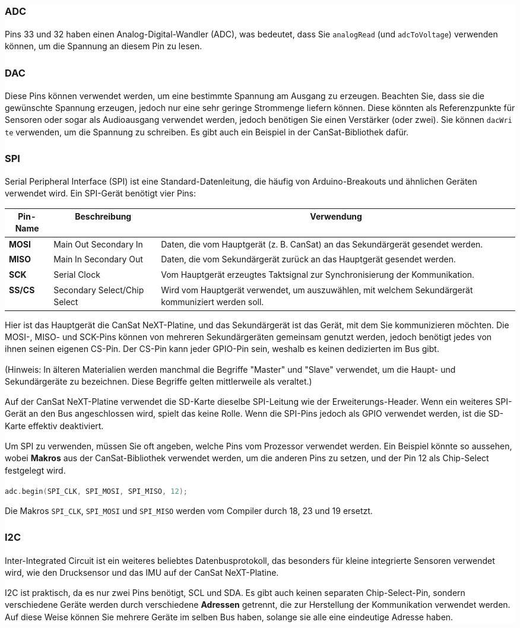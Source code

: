 ### ADC

Pins 33 und 32 haben einen Analog-Digital-Wandler (ADC), was bedeutet, dass Sie `analogRead` (und `adcToVoltage`) verwenden können, um die Spannung an diesem Pin zu lesen.

### DAC

Diese Pins können verwendet werden, um eine bestimmte Spannung am Ausgang zu erzeugen. Beachten Sie, dass sie die gewünschte Spannung erzeugen, jedoch nur eine sehr geringe Strommenge liefern können. Diese könnten als Referenzpunkte für Sensoren oder sogar als Audioausgang verwendet werden, jedoch benötigen Sie einen Verstärker (oder zwei). Sie können `dacWrite` verwenden, um die Spannung zu schreiben. Es gibt auch ein Beispiel in der CanSat-Bibliothek dafür.

### SPI

Serial Peripheral Interface (SPI) ist eine Standard-Datenleitung, die häufig von Arduino-Breakouts und ähnlichen Geräten verwendet wird. Ein SPI-Gerät benötigt vier Pins:

| **Pin-Name**   | **Beschreibung**                                              | **Verwendung**                                                  |
|----------------|--------------------------------------------------------------|-----------------------------------------------------------------|
| **MOSI**       | Main Out Secondary In                                         | Daten, die vom Hauptgerät (z. B. CanSat) an das Sekundärgerät gesendet werden. |
| **MISO**       | Main In Secondary Out                                         | Daten, die vom Sekundärgerät zurück an das Hauptgerät gesendet werden. |
| **SCK**        | Serial Clock                                                  | Vom Hauptgerät erzeugtes Taktsignal zur Synchronisierung der Kommunikation. |
| **SS/CS**      | Secondary Select/Chip Select                                  | Wird vom Hauptgerät verwendet, um auszuwählen, mit welchem Sekundärgerät kommuniziert werden soll. |

Hier ist das Hauptgerät die CanSat NeXT-Platine, und das Sekundärgerät ist das Gerät, mit dem Sie kommunizieren möchten. Die MOSI-, MISO- und SCK-Pins können von mehreren Sekundärgeräten gemeinsam genutzt werden, jedoch benötigt jedes von ihnen seinen eigenen CS-Pin. Der CS-Pin kann jeder GPIO-Pin sein, weshalb es keinen dedizierten im Bus gibt.

(Hinweis: In älteren Materialien werden manchmal die Begriffe "Master" und "Slave" verwendet, um die Haupt- und Sekundärgeräte zu bezeichnen. Diese Begriffe gelten mittlerweile als veraltet.)

Auf der CanSat NeXT-Platine verwendet die SD-Karte dieselbe SPI-Leitung wie der Erweiterungs-Header. Wenn ein weiteres SPI-Gerät an den Bus angeschlossen wird, spielt das keine Rolle. Wenn die SPI-Pins jedoch als GPIO verwendet werden, ist die SD-Karte effektiv deaktiviert.

Um SPI zu verwenden, müssen Sie oft angeben, welche Pins vom Prozessor verwendet werden. Ein Beispiel könnte so aussehen, wobei **Makros** aus der CanSat-Bibliothek verwendet werden, um die anderen Pins zu setzen, und der Pin 12 als Chip-Select festgelegt wird.

```Cpp title="Initialisierung der SPI-Leitung für einen Sensor"
adc.begin(SPI_CLK, SPI_MOSI, SPI_MISO, 12);
```

Die Makros `SPI_CLK`, `SPI_MOSI` und `SPI_MISO` werden vom Compiler durch 18, 23 und 19 ersetzt.

### I2C

Inter-Integrated Circuit ist ein weiteres beliebtes Datenbusprotokoll, das besonders für kleine integrierte Sensoren verwendet wird, wie den Drucksensor und das IMU auf der CanSat NeXT-Platine.

I2C ist praktisch, da es nur zwei Pins benötigt, SCL und SDA. Es gibt auch keinen separaten Chip-Select-Pin, sondern verschiedene Geräte werden durch verschiedene **Adressen** getrennt, die zur Herstellung der Kommunikation verwendet werden. Auf diese Weise können Sie mehrere Geräte im selben Bus haben, solange sie alle eine eindeutige Adresse haben.
